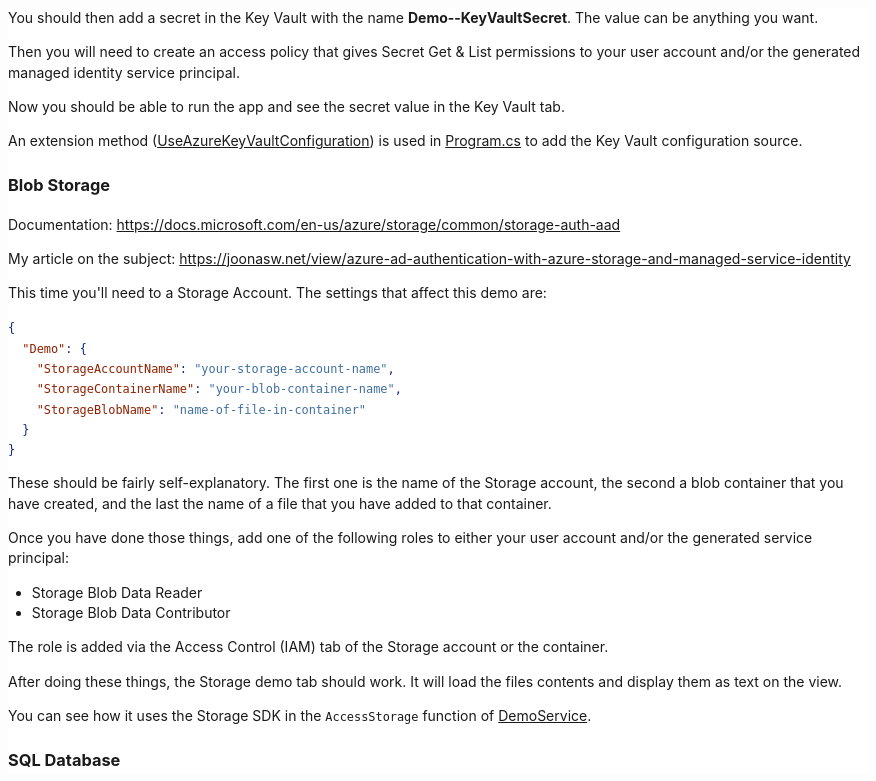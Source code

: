 You should then add a secret in the Key Vault with the name **Demo--KeyVaultSecret**.
The value can be anything you want.

Then you will need to create an access policy that gives Secret Get & List permissions
to your user account and/or the generated managed identity service principal.

Now you should be able to run the app and see the secret value in the Key Vault tab.

An extension method ([UseAzureKeyVaultConfiguration](https://github.com/juunas11/Joonasw.ManagedIdentityDemos/blob/master/Joonasw.ManagedIdentityDemos/Extensions/WebHostBuilderExtensions.cs))
is used in [Program.cs](https://github.com/juunas11/Joonasw.ManagedIdentityDemos/blob/master/Joonasw.ManagedIdentityDemos/Program.cs)
to add the Key Vault configuration source.

### Blob Storage

Documentation: https://docs.microsoft.com/en-us/azure/storage/common/storage-auth-aad

My article on the subject: https://joonasw.net/view/azure-ad-authentication-with-azure-storage-and-managed-service-identity

This time you'll need to a Storage Account.
The settings that affect this demo are:

```json
{
  "Demo": {
    "StorageAccountName": "your-storage-account-name",
    "StorageContainerName": "your-blob-container-name",
    "StorageBlobName": "name-of-file-in-container"
  }
}
```

These should be fairly self-explanatory.
The first one is the name of the Storage account,
the second a blob container that you have created,
and the last the name of a file that you have added to that container.

Once you have done those things,
add one of the following roles to either your user account
and/or the generated service principal:

* Storage Blob Data Reader
* Storage Blob Data Contributor

The role is added via the Access Control (IAM) tab of the Storage account or the container.

After doing these things, the Storage demo tab should work.
It will load the files contents and display them as text on the view.

You can see how it uses the Storage SDK in
the `AccessStorage` function of [DemoService](https://github.com/juunas11/Joonasw.ManagedIdentityDemos/blob/master/Joonasw.ManagedIdentityDemos/Services/DemoService.cs).

### SQL Database
